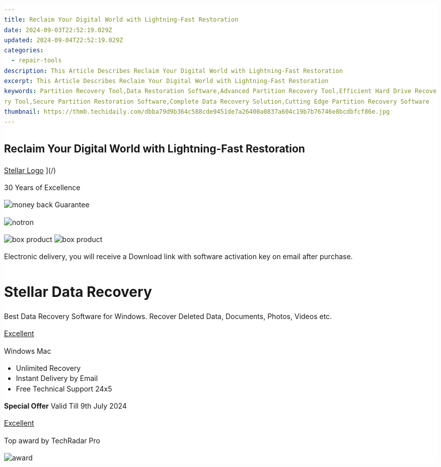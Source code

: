 ```yaml
---
title: Reclaim Your Digital World with Lightning-Fast Restoration
date: 2024-09-03T22:52:19.029Z
updated: 2024-09-04T22:52:19.029Z
categories:
  - repair-tools
description: This Article Describes Reclaim Your Digital World with Lightning-Fast Restoration
excerpt: This Article Describes Reclaim Your Digital World with Lightning-Fast Restoration
keywords: Partition Recovery Tool,Data Restoration Software,Advanced Partition Recovery Tool,Efficient Hard Drive Recovery Tool,Secure Partition Restoration Software,Complete Data Recovery Solution,Cutting Edge Partition Recovery Software
thumbnail: https://thmb.techidaily.com/dbba79d9b364c588cde9451de7a26400a0837a604c19b7b76746e8bcdbfcf86e.jpg
---
```


## Reclaim Your Digital World with Lightning-Fast Restoration

[Stellar Logo](https://www.stellarinfo.com/public/image/logo/stellar-logo.svg) ](/)

30 Years of Excellence

![money back Guarantee](https://www.stellarinfo.com/images/advantage/mbg_30_en.png)

![notron](https://www.stellarinfo.com/images/v3/nortan-secure.png)

![box product](https://www.stellarinfo.com/image/boxshot/Stellar-Data-Recovery-Standard.png) ![box product](https://www.stellarinfo.com/public/image/catalog/v7/wdr-icon-red.svg)

 Electronic delivery, you will receive a Download link with software activation key on email after purchase.

# Stellar Data Recovery

 Best Data Recovery Software for Windows. Recover Deleted Data, Documents, Photos, Videos etc.

[Excellent](#customers%5Freview)

Windows Mac

* Unlimited Recovery
* Instant Delivery by Email
* Free Technical Support 24x5

**Special Offer** Valid Till 9th July 2024

[Excellent](#customers%5Freview)

 Top award by TechRadar Pro

![award](https://www.stellarinfo.com/public/frontEnd/images/buy/tech-redar.jpg)
